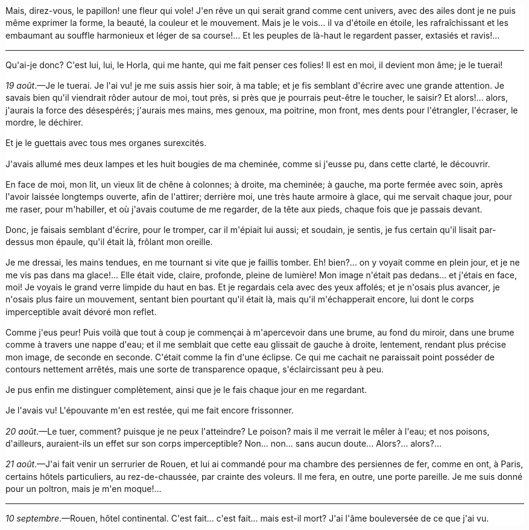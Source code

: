 Mais, direz-vous, le papillon! une fleur qui vole! J'en rêve un qui serait grand comme cent univers, avec des ailes dont je ne puis même exprimer la forme, la beauté, la couleur et le mouvement. Mais je le vois... il va d'étoile en étoile, les rafraîchissant et les embaumant au souffle harmonieux et léger de sa course!... Et les peuples de là-haut le regardent passer, extasiés et ravis!...

* * * * *

Qu'ai-je donc? C'est lui, lui, le Horla, qui me hante, qui me fait penser ces folies! Il est en moi, il devient mon âme; je le tuerai!

*19 août*.—Je le tuerai. Je l'ai vu! je me suis assis hier soir, à ma table; et je fis semblant d'écrire avec une grande attention. Je savais bien qu'il viendrait rôder autour de moi, tout près, si près que je pourrais peut-être le toucher, le saisir? Et alors!... alors, j'aurais la force des désespérés; j'aurais mes mains, mes genoux, ma poitrine, mon front, mes dents pour l'étrangler, l'écraser, le mordre, le déchirer.

Et je le guettais avec tous mes organes surexcités.

J'avais allumé mes deux lampes et les huit bougies de ma cheminée, comme si j'eusse pu, dans cette clarté, le découvrir.

En face de moi, mon lit, un vieux lit de chêne à colonnes; à droite, ma cheminée; à gauche, ma porte fermée avec soin, après l'avoir laissée longtemps ouverte, afin de l'attirer; derrière moi, une très haute armoire à glace, qui me servait chaque jour, pour me raser, pour m'habiller, et où j'avais coutume de me regarder, de la tête aux pieds, chaque fois que je passais devant.

Donc, je faisais semblant d'écrire, pour le tromper, car il m'épiait lui aussi; et soudain, je sentis, je fus certain qu'il lisait par-dessus mon épaule, qu'il était là, frôlant mon oreille.

Je me dressai, les mains tendues, en me tournant si vite que je faillis tomber. Eh! bien?... on y voyait comme en plein jour, et je ne me vis pas dans ma glace!... Elle était vide, claire, profonde, pleine de lumière! Mon image n'était pas dedans... et j'étais en face, moi! Je voyais le grand verre limpide du haut en bas. Et je regardais cela avec des yeux affolés; et je n'osais plus avancer, je n'osais plus faire un mouvement, sentant bien pourtant qu'il était là, mais qu'il m'échapperait encore, lui dont le corps imperceptible avait dévoré mon reflet.

Comme j'eus peur! Puis voilà que tout à coup je commençai à m'apercevoir dans une brume, au fond du miroir, dans une brume comme à travers une nappe d'eau; et il me semblait que cette eau glissait de gauche à droite, lentement, rendant plus précise mon image, de seconde en seconde. C'était comme la fin d'une éclipse. Ce qui me cachait ne paraissait point posséder de contours nettement arrêtés, mais une sorte de transparence opaque, s'éclaircissant peu à peu.

Je pus enfin me distinguer complètement, ainsi que je le fais chaque jour en me regardant.

Je l'avais vu! L'épouvante m'en est restée, qui me fait encore frissonner.

*20 août*.—Le tuer, comment? puisque je ne peux l'atteindre? Le poison? mais il me verrait le mêler à l'eau; et nos poisons, d'ailleurs, auraient-ils un effet sur son corps imperceptible? Non... non... sans aucun doute... Alors?... alors?...

*21 août*.—J'ai fait venir un serrurier de Rouen, et lui ai commandé pour ma chambre des persiennes de fer, comme en ont, à Paris, certains hôtels particuliers, au rez-de-chaussée, par crainte des voleurs. Il me fera, en outre, une porte pareille. Je me suis donné pour un poltron, mais je m'en moque!...

* * * * *

*10 septembre*.—Rouen, hôtel continental. C'est fait... c'est fait... mais est-il mort? J'ai l'âme bouleversée de ce que j'ai vu.
